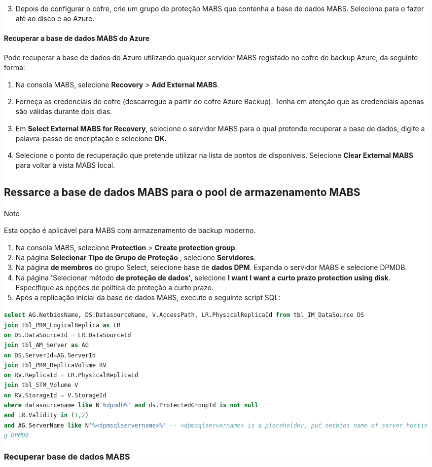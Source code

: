 3. Depois de configurar o cofre, crie um grupo de proteção MABS que contenha a base de dados MABS. Selecione para o fazer até ao disco e ao Azure.

#### <a name="recover-the-mabs-database-from-azure"></a>Recuperar a base de dados MABS do Azure

Pode recuperar a base de dados do Azure utilizando qualquer servidor MABS registado no cofre de backup Azure, da seguinte forma:

1. Na consola MABS, selecione **Recovery**  >  **Add External MABS**.

2. Forneça as credenciais do cofre (descarregue a partir do cofre Azure Backup). Tenha em atenção que as credenciais apenas são válidas durante dois dias.

3. Em **Select External MABS for Recovery**, selecione o servidor MABS para o qual pretende recuperar a base de dados, digite a palavra-passe de encriptação e selecione **OK.**

4. Selecione o ponto de recuperação que pretende utilizar na lista de pontos de disponíveis. Selecione **Clear External MABS** para voltar à vista MABS local.

## <a name="back-up-the-mabs-database-to-mabs-storage-pool"></a>Ressarce a base de dados MABS para o pool de armazenamento MABS

> [!NOTE]  
> Esta opção é aplicável para MABS com armazenamento de backup moderno.

1. Na consola MABS, selecione **Protection**  >  **Create protection group**.
2. Na página **Selecionar Tipo de Grupo de Proteção** , selecione **Servidores**.
3. Na página **de membros** do grupo Select, selecione base de **dados DPM**. Expanda o servidor MABS e selecione DPMDB.
4. Na página 'Selecionar método **de proteção de dados',** selecione **I want I want a curto prazo protection using disk**. Especifique as opções de política de proteção a curto prazo.
5. Após a replicação inicial da base de dados MABS, execute o seguinte script SQL:

```SQL
select AG.NetbiosName, DS.DatasourceName, V.AccessPath, LR.PhysicalReplicaId from tbl_IM_DataSource DS
join tbl_PRM_LogicalReplica as LR
on DS.DataSourceId = LR.DataSourceId
join tbl_AM_Server as AG
on DS.ServerId=AG.ServerId
join tbl_PRM_ReplicaVolume RV
on RV.ReplicaId = LR.PhysicalReplicaId
join tbl_STM_Volume V
on RV.StorageId = V.StorageId
where datasourcename like N'%dpmdb%' and ds.ProtectedGroupId is not null
and LR.Validity in (1,2)
and AG.ServerName like N'%<dpmsqlservername>%' -- <dpmsqlservername> is a placeholder, put netbios name of server hosting DPMDB
```

### <a name="recover-mabs-database"></a>Recuperar base de dados MABS

